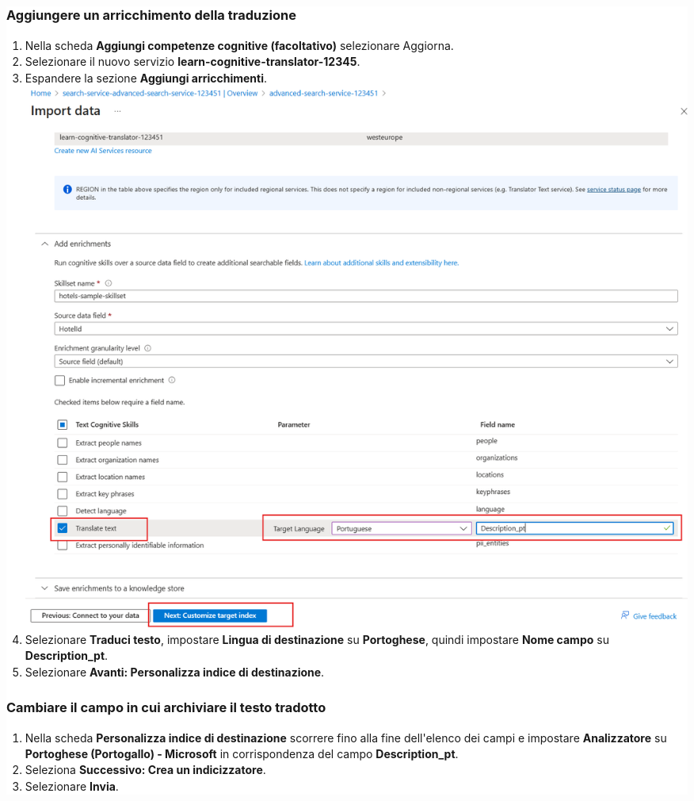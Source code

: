 ### Aggiungere un arricchimento della traduzione

1. Nella scheda **Aggiungi competenze cognitive (facoltativo)** selezionare Aggiorna.
1. Selezionare il nuovo servizio **learn-cognitive-translator-12345**.
1. Espandere la sezione **Aggiungi arricchimenti**.
    ![Screenshot dell'aggiunta della traduzione in portoghese.](../media/05-media/add-translation-enrichment-new.png)
1. Selezionare **Traduci testo**, impostare **Lingua di destinazione** su **Portoghese**, quindi impostare **Nome campo** su **Description_pt**.
1. Selezionare **Avanti: Personalizza indice di destinazione**.

### Cambiare il campo in cui archiviare il testo tradotto

1. Nella scheda **Personalizza indice di destinazione** scorrere fino alla fine dell'elenco dei campi e impostare **Analizzatore** su **Portoghese (Portogallo) - Microsoft** in corrispondenza del campo **Description_pt**.
1. Seleziona **Successivo: Crea un indicizzatore**.
1. Selezionare **Invia**.
